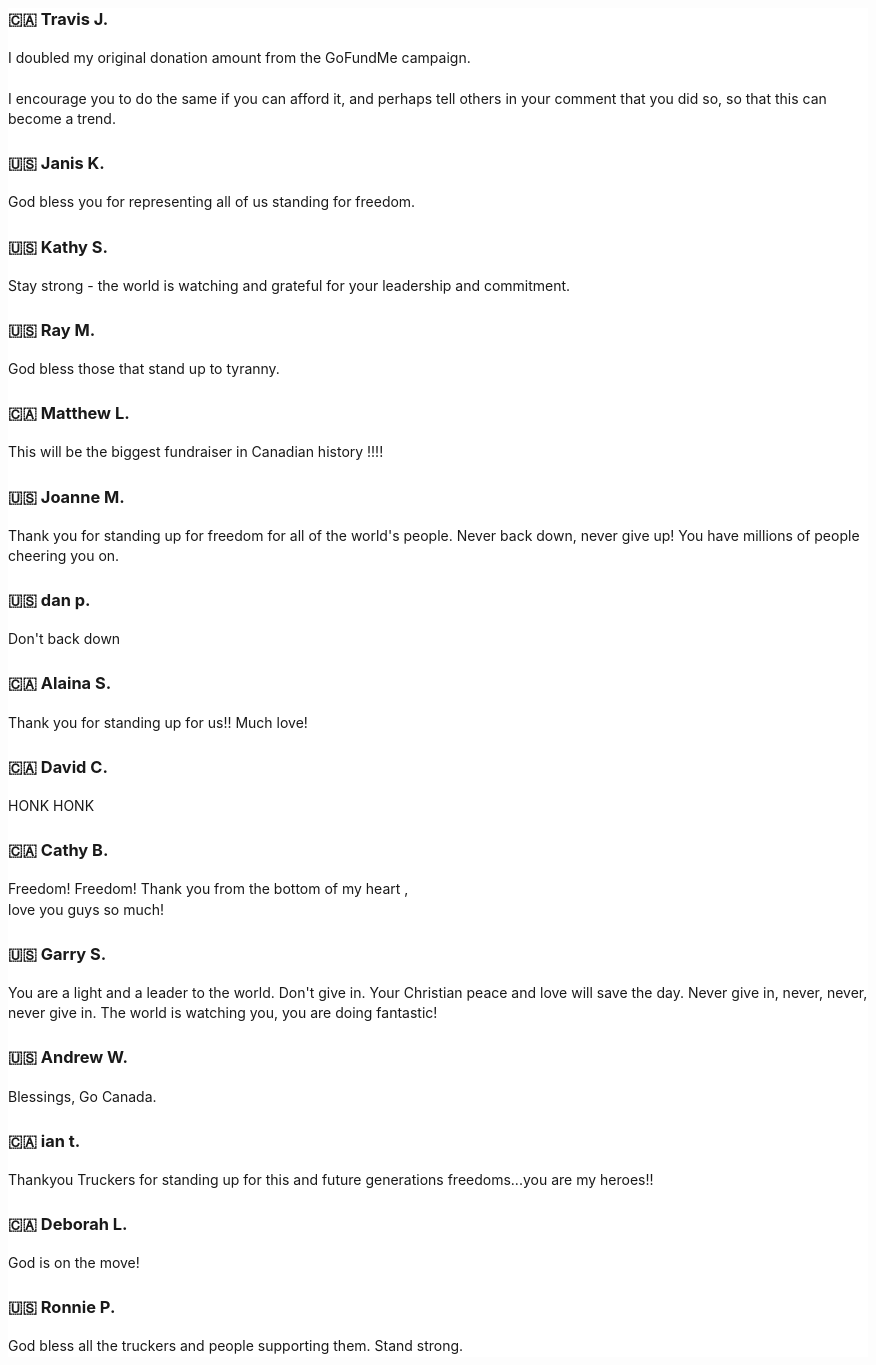 ### 🇨🇦 Travis J.
I doubled my original donation amount from the GoFundMe campaign.<br /><br />I encourage you to do the same if you can afford it, and perhaps tell others in your comment that you did so, so that this can become a trend.

### 🇺🇸 Janis K.
God bless you for representing all of us standing for freedom. 

### 🇺🇸 Kathy S.
Stay strong - the world is watching and grateful for your leadership and commitment.

### 🇺🇸 Ray M.
God bless those that stand up to tyranny. 

### 🇨🇦 Matthew L.
This will be the biggest fundraiser in Canadian history !!!!

### 🇺🇸 Joanne M.
Thank you for standing up for freedom for all of the world's people.  Never back down, never give up!  You have millions of people cheering you on.

### 🇺🇸 dan p.
Don't back down

### 🇨🇦 Alaina S.
Thank you for standing up for us!! Much love!

### 🇨🇦 David C.
HONK HONK

### 🇨🇦 Cathy B.
Freedom! Freedom! Thank you from the bottom of my heart , <br />love you guys so much!

### 🇺🇸 Garry S.
You are a light and a leader to the world. Don't give in. Your  Christian peace and love will save the day. Never give in, never, never, never give in. The world is watching you, you are doing fantastic! 

### 🇺🇸 Andrew W.
Blessings, Go Canada.

### 🇨🇦 ian t.
Thankyou Truckers for standing up for this and future generations  freedoms...you are my heroes!!  

### 🇨🇦 Deborah L.
God is on the move! 

### 🇺🇸 Ronnie P.
God bless all the truckers and people supporting them. Stand strong.
